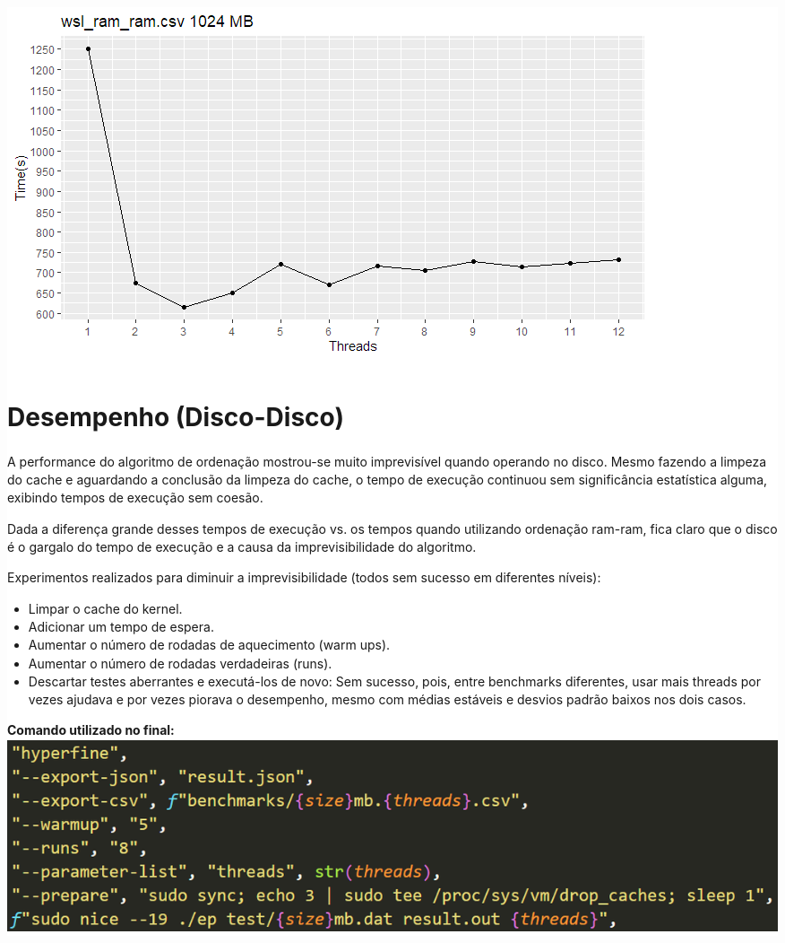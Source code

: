 ![](img/r1024.png)

# Desempenho (Disco-Disco)

A performance do algoritmo de ordenação mostrou-se muito imprevisível quando operando no disco. Mesmo fazendo a limpeza do cache e aguardando a conclusão da limpeza do cache, o tempo de execução continuou sem significância estatística alguma, exibindo tempos de execução sem coesão.
	
Dada a diferença grande desses tempos de execução vs. os tempos quando utilizando ordenação ram-ram, fica claro que o disco é o gargalo do tempo de execução e a causa da imprevisibilidade do algoritmo.

Experimentos realizados para diminuir a imprevisibilidade (todos sem sucesso em diferentes níveis):
* Limpar o cache do kernel.
* Adicionar um tempo de espera.
* Aumentar o número de rodadas de aquecimento (warm ups).
* Aumentar o número de rodadas verdadeiras (runs).
* Descartar testes aberrantes e executá-los de novo: Sem sucesso, pois, entre benchmarks diferentes, usar mais threads por vezes ajudava e por vezes piorava o desempenho, mesmo com médias estáveis e desvios padrão baixos nos dois casos.

**Comando utilizado no final:**
![](img/cmd_disk.png)
